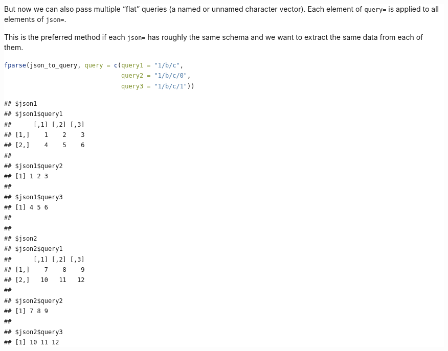 But now we can also pass multiple “flat” queries (a named or unnamed
character vector). Each element of `query=` is applied to all elements
of `json=`.

This is the preferred method if each `json=` has roughly the same schema
and we want to extract the same data from each of them.

``` r
fparse(json_to_query, query = c(query1 = "1/b/c",
                                query2 = "1/b/c/0",
                                query3 = "1/b/c/1"))
```

    ## $json1
    ## $json1$query1
    ##      [,1] [,2] [,3]
    ## [1,]    1    2    3
    ## [2,]    4    5    6
    ## 
    ## $json1$query2
    ## [1] 1 2 3
    ## 
    ## $json1$query3
    ## [1] 4 5 6
    ## 
    ## 
    ## $json2
    ## $json2$query1
    ##      [,1] [,2] [,3]
    ## [1,]    7    8    9
    ## [2,]   10   11   12
    ## 
    ## $json2$query2
    ## [1] 7 8 9
    ## 
    ## $json2$query3
    ## [1] 10 11 12
